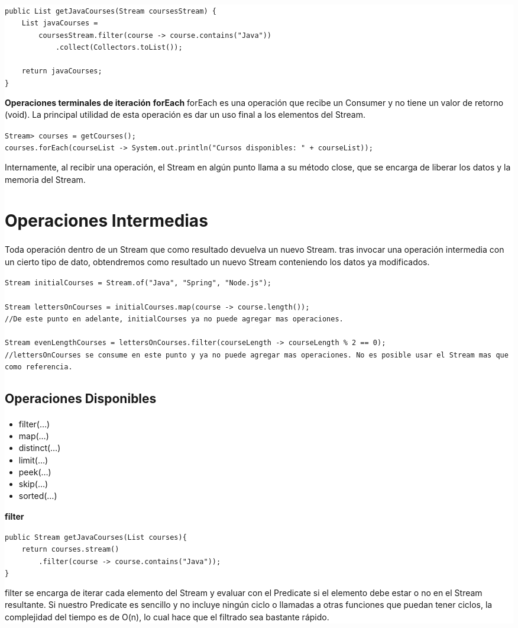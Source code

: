 ```
public List getJavaCourses(Stream coursesStream) {
    List javaCourses =
        coursesStream.filter(course -> course.contains("Java"))
            .collect(Collectors.toList());

    return javaCourses;
}
```

**Operaciones terminales de iteración**
**forEach**
forEach es una operación que recibe un Consumer y no tiene un valor de retorno (void). La principal utilidad de esta operación es dar un uso final a los elementos del Stream.

```
Stream> courses = getCourses();
courses.forEach(courseList -> System.out.println("Cursos disponibles: " + courseList));
```

Internamente, al recibir una operación, el Stream en algún punto llama a su método close, que se encarga de liberar los datos y la memoria del Stream.


# Operaciones Intermedias
Toda operación dentro de un Stream que como resultado devuelva un nuevo Stream.
tras invocar una operación intermedia con un cierto tipo de dato, obtendremos como resultado un nuevo Stream conteniendo los datos ya modificados.

```
Stream initialCourses = Stream.of("Java", "Spring", "Node.js");

Stream lettersOnCourses = initialCourses.map(course -> course.length());
//De este punto en adelante, initialCourses ya no puede agregar mas operaciones.

Stream evenLengthCourses = lettersOnCourses.filter(courseLength -> courseLength % 2 == 0);
//lettersOnCourses se consume en este punto y ya no puede agregar mas operaciones. No es posible usar el Stream mas que como referencia.
```

## Operaciones Disponibles
- filter(…)
- map(…)
- distinct(…)
- limit(…)
- peek(…)
- skip(…)
- sorted(…)

**filter**
```
public Stream getJavaCourses(List courses){
    return courses.stream()
        .filter(course -> course.contains("Java"));
}
```
filter se encarga de iterar cada elemento del Stream y evaluar con el Predicate si el elemento debe estar o no en el Stream resultante. Si nuestro Predicate es sencillo y no incluye ningún ciclo o llamadas a otras funciones que puedan tener ciclos, la complejidad del tiempo es de O(n), lo cual hace que el filtrado sea bastante rápido.
